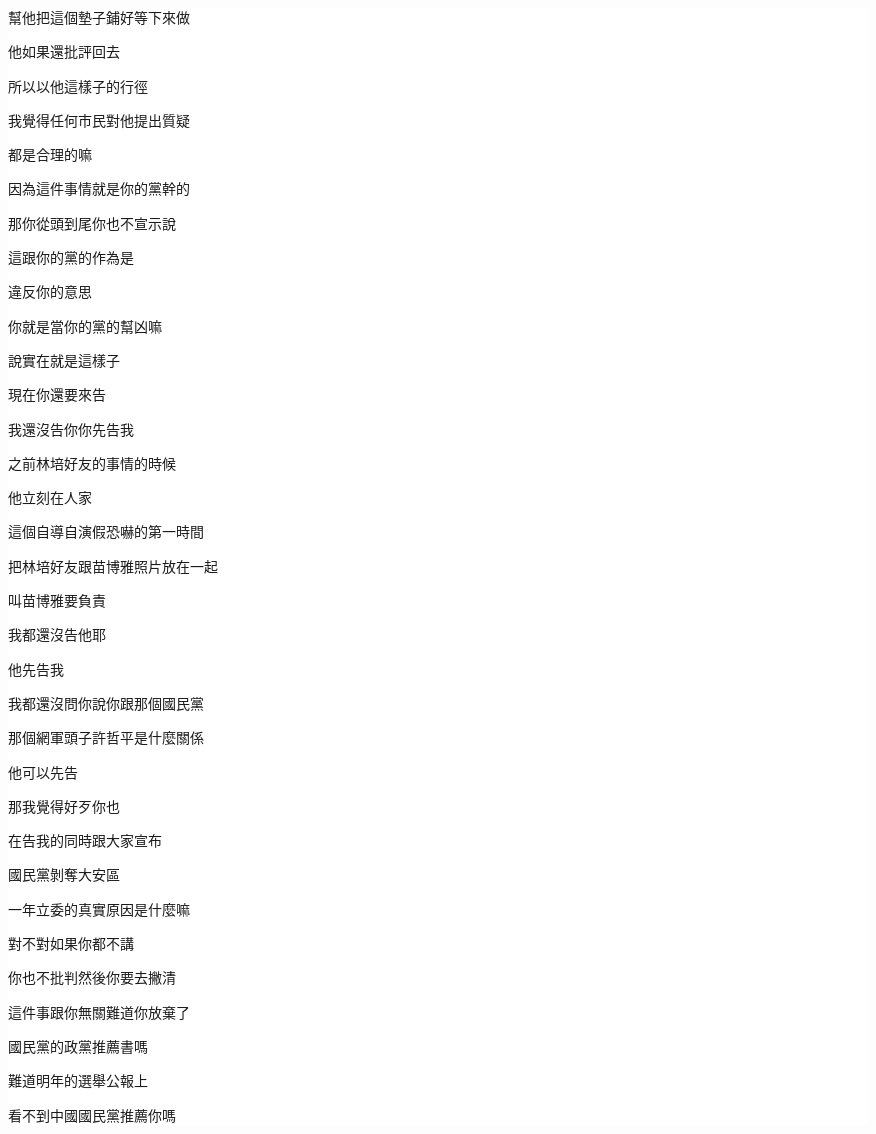 幫他把這個墊子鋪好等下來做

他如果還批評回去

所以以他這樣子的行徑

我覺得任何市民對他提出質疑

都是合理的嘛

因為這件事情就是你的黨幹的

那你從頭到尾你也不宣示說

這跟你的黨的作為是

違反你的意思

你就是當你的黨的幫凶嘛

說實在就是這樣子

現在你還要來告

我還沒告你你先告我

之前林培好友的事情的時候

他立刻在人家

這個自導自演假恐嚇的第一時間

把林培好友跟苗博雅照片放在一起

叫苗博雅要負責

我都還沒告他耶

他先告我

我都還沒問你說你跟那個國民黨

那個網軍頭子許哲平是什麼關係

他可以先告

那我覺得好歹你也

在告我的同時跟大家宣布

國民黨剝奪大安區

一年立委的真實原因是什麼嘛

對不對如果你都不講

你也不批判然後你要去撇清

這件事跟你無關難道你放棄了

國民黨的政黨推薦書嗎

難道明年的選舉公報上

看不到中國國民黨推薦你嗎
